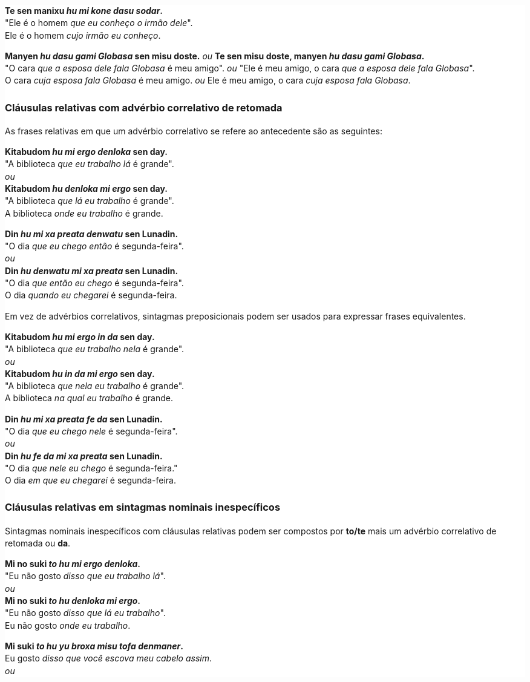 <p><strong>Te sen manixu <em>hu mi kone dasu sodar</em>.</strong><br /> "Ele é o homem <em>que eu conheço o irmão
		dele</em>".<br /> Ele é o homem <em>cujo irmão eu conheço</em>.</p>
<p><strong>Manyen <em>hu dasu gami Globasa</em> sen misu doste.</strong> <em>ou</em> <strong>Te sen misu doste, manyen
		<em>hu dasu gami Globasa</em>.</strong><br /> "O cara <em>que a esposa dele fala Globasa</em> é meu amigo".
	<em>ou</em> "Ele é meu amigo, o cara <em>que a esposa dele fala Globasa</em>".<br /> O cara <em>cuja esposa fala
		Globasa</em> é meu amigo. <em>ou</em> Ele é meu amigo, o cara <em>cuja esposa fala Globasa</em>.</p>
<h3>Cláusulas relativas com advérbio correlativo de retomada</h3>
<p>As frases relativas em que um advérbio correlativo se refere ao antecedente são as seguintes:</p>
<p><strong>Kitabudom <em>hu mi ergo denloka</em> sen day.</strong><br /> "A biblioteca <em>que eu trabalho lá</em> é
	grande".<br />
	<em>ou</em><br />
	<strong>Kitabudom <em>hu denloka mi ergo</em> sen day.</strong><br /> "A biblioteca <em>que lá eu trabalho</em> é
	grande".<br /> A biblioteca <em>onde eu trabalho</em> é grande.
</p>
<p><strong>Din <em>hu mi xa preata denwatu</em> sen Lunadin.</strong><br /> "O dia <em>que eu chego então</em> é
	segunda-feira".<br />
	<em>ou</em><br />
	<strong>Din <em>hu denwatu mi xa preata</em> sen Lunadin.</strong><br /> "O dia <em>que então eu chego</em> é
	segunda-feira".<br /> O dia <em>quando eu chegarei</em> é segunda-feira.
</p>
<p>Em vez de advérbios correlativos, sintagmas preposicionais podem ser usados ​​para expressar frases equivalentes.
</p>
<p><strong>Kitabudom <em>hu mi ergo in da</em> sen day.</strong><br /> "A biblioteca <em>que eu trabalho nela</em> é
	grande".<br />
	<em>ou</em><br />
	<strong>Kitabudom <em>hu in da mi ergo</em> sen day.</strong><br /> "A biblioteca <em>que nela eu trabalho</em> é
	grande".<br /> A biblioteca <em>na qual eu trabalho</em> é grande.
</p>
<p><strong>Din <em>hu mi xa preata fe da</em> sen Lunadin.</strong><br /> "O dia <em>que eu chego nele</em> é
	segunda-feira".<br />
	<em>ou</em><br />
	<strong>Din <em>hu fe da mi xa preata</em> sen Lunadin.</strong><br /> "O dia <em>que nele eu chego</em> é
	segunda-feira."<br /> O dia <em>em que eu chegarei</em> é segunda-feira.
</p>
<h3>Cláusulas relativas em sintagmas nominais inespecíficos</h3>
<p>Sintagmas nominais inespecíficos com cláusulas relativas podem ser compostos por <strong>to/te</strong> mais um
	advérbio correlativo de retomada ou <strong>da</strong>.</p>
<p><strong>Mi no suki <em>to hu mi ergo denloka</em>.</strong><br /> "Eu não gosto <em>disso que eu trabalho
		lá</em>".<br />
	<em>ou</em><br />
	<strong>Mi no suki <em>to hu denloka mi ergo</em>.</strong><br /> "Eu não gosto <em>disso que lá eu
		trabalho</em>".<br /> Eu não gosto <em>onde eu trabalho</em>.
</p>
<p><strong>Mi suki <em>to hu yu broxa misu tofa denmaner</em>.</strong><br /> Eu gosto <em>disso que você escova meu
		cabelo assim</em>.<br />
	<em>ou</em><br />